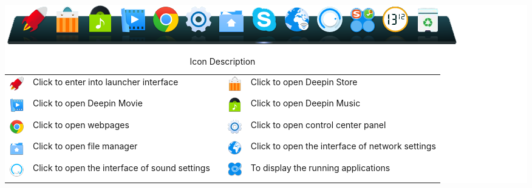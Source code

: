 ![1|taskbar](png/taskbar.png)

<table class="block1">
    <caption>Icon Description</caption>
    <tbody>
        <tr>
            <td><img src="icon/launcher_icon.png" alt="Launcher" class="inline" /></td>
            <td>Click to enter into launcher interface</td>
            <td class="blank"></td>
            <td><img src="icon/deepinsoftware_icon.png" alt="Deepin Store" class="inline" /></td>
            <td>Click to open Deepin Store</td>
        </tr>
        <tr>
            <td><img src="icon/deepinmovie_icon.png" alt="Deepin Movie" class="inline" /></td>
            <td>Click to open Deepin Movie</td>
            <td class="blank"></td>
            <td><img src="icon/deepinmusic_icon.png" alt="Deepin Music" class="inline" /></td>
            <td>Click to open Deepin Music</td>
        </tr>
        <tr>
            <td><img src="icon/chrome_icon.png" alt="Browser" class="inline" /></td>
            <td>Click to open webpages</td>
            <td class="blank"></td>
            <td><img src="icon/controlcenter_icon.png" alt="Control Center" class="inline" /></td>
            <td>Click to open control center panel</td>
        </tr>
        <tr>
            <td><img src="icon/systemfile_icon.png" alt="File Manager" class="inline" /></td>
            <td>Click to open file manager</td>
            <td class="blank"></td>
            <td><img src="icon/network_icon.png" alt="Network" class="inline" /></td>
            <td>Click to open the interface of network settings</td>
        </tr>
        <tr>
            <td><img src="icon/sound_icon.png" alt="Sound" class="inline" /></td>
            <td>Click to open the interface of sound settings</td>
            <td class="blank"></td>
            <td><img src="icon/deepinsystray_icon.png" alt="Notification Area" class="inline" /></td>
            <td>To display the running applications</td>